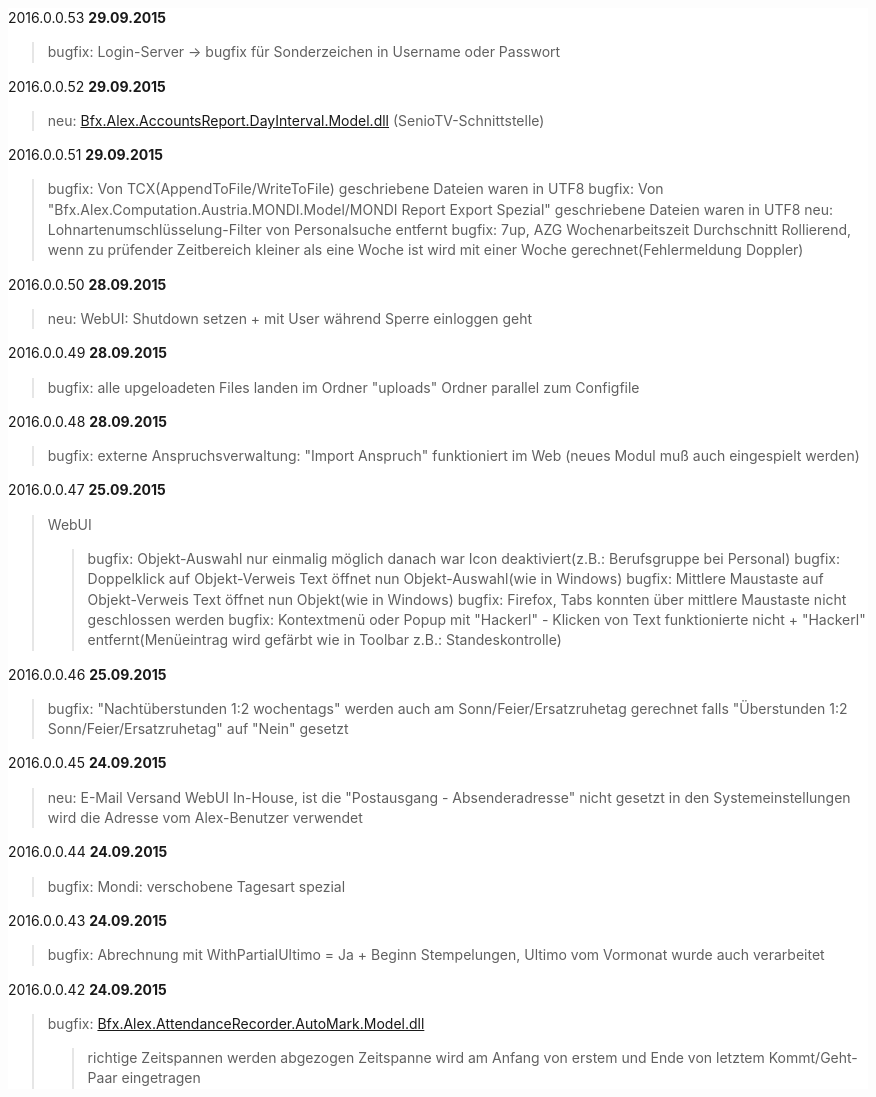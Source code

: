 2016.0.0.53 **29.09.2015**
> bugfix: Login-Server -> bugfix für Sonderzeichen in Username oder Passwort

2016.0.0.52 **29.09.2015**
> neu: [Bfx.Alex.AccountsReport.DayInterval.Model.dll]({{page.wiki}}Bfx.Alex.AccountsReport.DayInterval.Model.dll) (SenioTV-Schnittstelle)

2016.0.0.51 **29.09.2015**
> bugfix: Von TCX(AppendToFile/WriteToFile) geschriebene Dateien waren in UTF8
> bugfix: Von "Bfx.Alex.Computation.Austria.MONDI.Model/MONDI Report Export Spezial" geschriebene Dateien waren in UTF8
> neu: Lohnartenumschlüsselung-Filter von Personalsuche entfernt
> bugfix: 7up, AZG Wochenarbeitszeit Durchschnitt Rollierend, wenn zu prüfender Zeitbereich kleiner als eine Woche ist wird mit einer Woche gerechnet(Fehlermeldung Doppler)

2016.0.0.50 **28.09.2015**
> neu: WebUI: Shutdown setzen + mit User während Sperre einloggen geht

2016.0.0.49 **28.09.2015**
> bugfix: alle upgeloadeten Files landen im Ordner "uploads" Ordner parallel zum Configfile

2016.0.0.48 **28.09.2015**
> bugfix: externe Anspruchsverwaltung: "Import Anspruch" funktioniert im Web (neues Modul muß auch eingespielt werden)

2016.0.0.47 **25.09.2015**
> WebUI
>> bugfix: Objekt-Auswahl nur einmalig möglich danach war Icon deaktiviert(z.B.: Berufsgruppe bei Personal) 
>> bugfix: Doppelklick auf Objekt-Verweis Text öffnet nun Objekt-Auswahl(wie in Windows)
>> bugfix: Mittlere Maustaste auf Objekt-Verweis Text öffnet nun Objekt(wie in Windows)
>> bugfix: Firefox, Tabs konnten über mittlere Maustaste nicht geschlossen werden
>> bugfix: Kontextmenü oder Popup mit "Hackerl" - Klicken von Text funktionierte nicht + "Hackerl" entfernt(Menüeintrag wird gefärbt wie in Toolbar z.B.: Standeskontrolle)

2016.0.0.46 **25.09.2015**
> bugfix: "Nachtüberstunden 1:2 wochentags" werden auch am Sonn/Feier/Ersatzruhetag gerechnet falls "Überstunden 1:2 Sonn/Feier/Ersatzruhetag" auf "Nein" gesetzt

2016.0.0.45 **24.09.2015**
> neu: E-Mail Versand WebUI In-House, ist die "Postausgang - Absenderadresse" nicht gesetzt in den Systemeinstellungen wird die Adresse vom Alex-Benutzer verwendet

2016.0.0.44 **24.09.2015**
> bugfix: Mondi: verschobene Tagesart spezial

2016.0.0.43 **24.09.2015**
> bugfix: Abrechnung mit WithPartialUltimo = Ja + Beginn Stempelungen, Ultimo vom Vormonat wurde auch verarbeitet

2016.0.0.42 **24.09.2015**
> bugfix: [Bfx.Alex.AttendanceRecorder.AutoMark.Model.dll]({{page.wiki}}Bfx.Alex.AttendanceRecorder.AutoMark.Model.dll)
>> richtige Zeitspannen werden abgezogen
>> Zeitspanne wird am Anfang von erstem und Ende von letztem Kommt/Geht-Paar eingetragen
